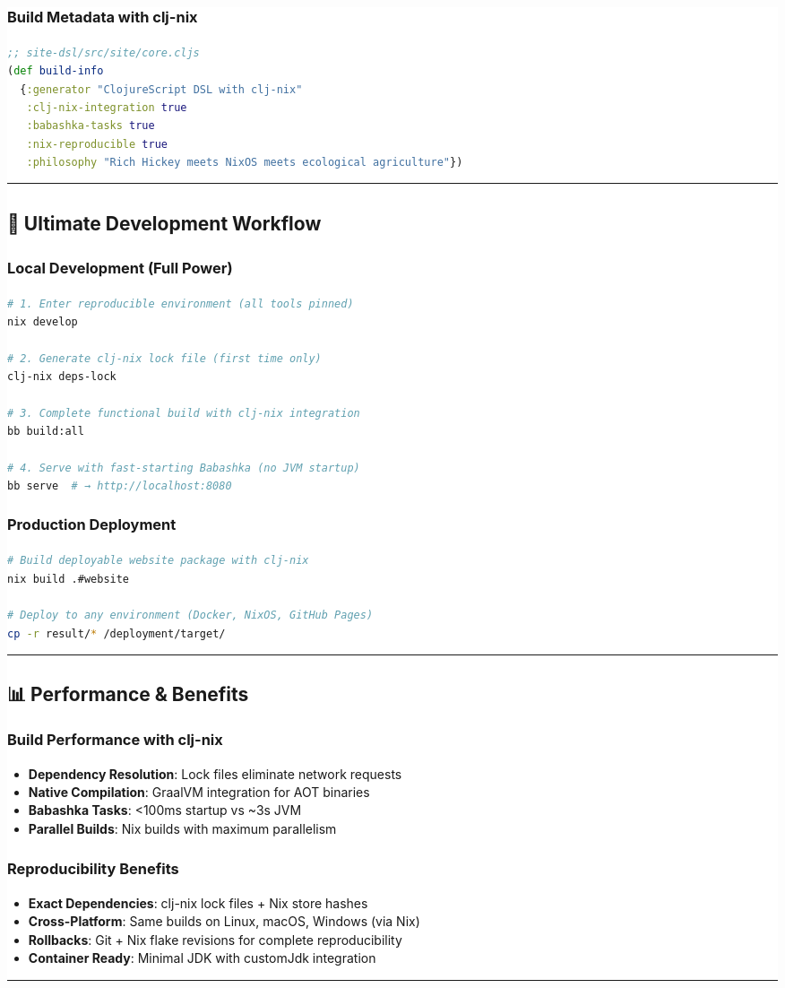 ### **Build Metadata with clj-nix**
```clojure
;; site-dsl/src/site/core.cljs
(def build-info
  {:generator "ClojureScript DSL with clj-nix"
   :clj-nix-integration true
   :babashka-tasks true
   :nix-reproducible true
   :philosophy "Rich Hickey meets NixOS meets ecological agriculture"})
```

---

## 🚀 **Ultimate Development Workflow**

### **Local Development (Full Power)**
```bash
# 1. Enter reproducible environment (all tools pinned)
nix develop

# 2. Generate clj-nix lock file (first time only)
clj-nix deps-lock

# 3. Complete functional build with clj-nix integration
bb build:all

# 4. Serve with fast-starting Babashka (no JVM startup)
bb serve  # → http://localhost:8080
```

### **Production Deployment**
```bash
# Build deployable website package with clj-nix
nix build .#website

# Deploy to any environment (Docker, NixOS, GitHub Pages)
cp -r result/* /deployment/target/
```

---

## 📊 **Performance & Benefits**

### **Build Performance with clj-nix**
- **Dependency Resolution**: Lock files eliminate network requests
- **Native Compilation**: GraalVM integration for AOT binaries
- **Babashka Tasks**: <100ms startup vs ~3s JVM
- **Parallel Builds**: Nix builds with maximum parallelism

### **Reproducibility Benefits**
- **Exact Dependencies**: clj-nix lock files + Nix store hashes
- **Cross-Platform**: Same builds on Linux, macOS, Windows (via Nix)
- **Rollbacks**: Git + Nix flake revisions for complete reproducibility
- **Container Ready**: Minimal JDK with customJdk integration

---